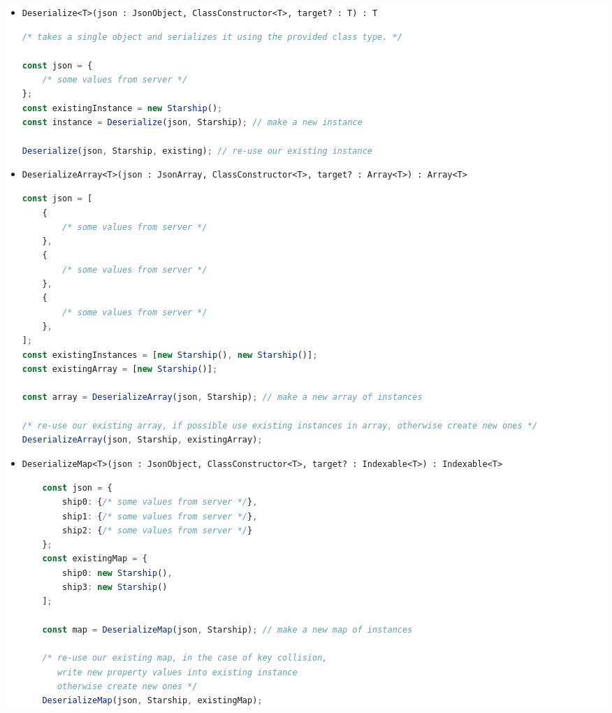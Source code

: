 -   `Deserialize<T>(json : JsonObject, ClassConstructor<T>, target? : T) : T`

    ```typescript
    /* takes a single object and serializes it using the provided class type. */

    const json = {
    	/* some values from server */
    };
    const existingInstance = new Starship();
    const instance = Deserialize(json, Starship); // make a new instance

    Deserialize(json, Starship, existing); // re-use our existing instance
    ```

-   `DeserializeArray<T>(json : JsonArray, ClassConstructor<T>, target? : Array<T>) : Array<T>`

    ```typescript
    const json = [
    	{
    		/* some values from server */
    	},
    	{
    		/* some values from server */
    	},
    	{
    		/* some values from server */
    	},
    ];
    const existingInstances = [new Starship(), new Starship()];
    const existingArray = [new Starship()];

    const array = DeserializeArray(json, Starship); // make a new array of instances

    /* re-use our existing array, if possible use existing instances in array, otherwise create new ones */
    DeserializeArray(json, Starship, existingArray);
    ```

-   `DeserializeMap<T>(json : JsonObject, ClassConstructor<T>, target? : Indexable<T>) : Indexable<T>`

    ```typescript
        const json = {
            ship0: {/* some values from server */},
            ship1: {/* some values from server */},
            ship2: {/* some values from server */}
        };
        const existingMap = {
            ship0: new Starship(),
            ship3: new Starship()
        ];

        const map = DeserializeMap(json, Starship); // make a new map of instances

        /* re-use our existing map, in the case of key collision,
           write new property values into existing instance
           otherwise create new ones */
        DeserializeMap(json, Starship, existingMap);
    ```
